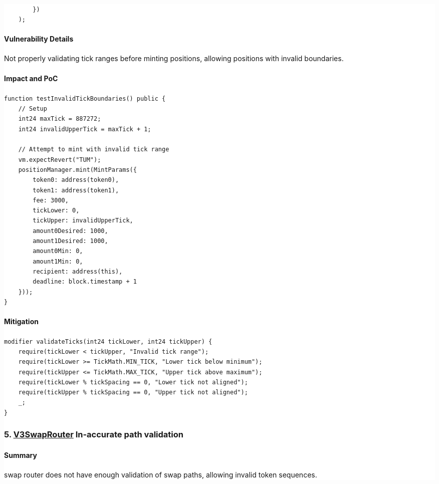 ```solidity
        })
    );
```

#### Vulnerability Details
Not properly validating tick ranges before minting positions, allowing positions with invalid boundaries.

#### Impact and PoC
```solidity
function testInvalidTickBoundaries() public {
    // Setup
    int24 maxTick = 887272;
    int24 invalidUpperTick = maxTick + 1;
    
    // Attempt to mint with invalid tick range
    vm.expectRevert("TUM");
    positionManager.mint(MintParams({
        token0: address(token0),
        token1: address(token1),
        fee: 3000,
        tickLower: 0,
        tickUpper: invalidUpperTick,
        amount0Desired: 1000,
        amount1Desired: 1000,
        amount0Min: 0,
        amount1Min: 0,
        recipient: address(this),
        deadline: block.timestamp + 1
    }));
}
```

#### Mitigation
```solidity
modifier validateTicks(int24 tickLower, int24 tickUpper) {
    require(tickLower < tickUpper, "Invalid tick range");
    require(tickLower >= TickMath.MIN_TICK, "Lower tick below minimum");
    require(tickUpper <= TickMath.MAX_TICK, "Upper tick above maximum");
    require(tickLower % tickSpacing == 0, "Lower tick not aligned");
    require(tickUpper % tickSpacing == 0, "Upper tick not aligned");
    _;
}
```

### 5. [V3SwapRouter](https://github.com/ronin-chain/katana-operation-contracts/blob/27f9d28e00958bf3494fa405a8a5acdcd5ecdc5d/src/aggregate-router/modules/katana/v3/V3SwapRouter.sol) In-accurate path validation

#### Summary
swap router does not have enough validation of swap paths, allowing invalid token sequences.
